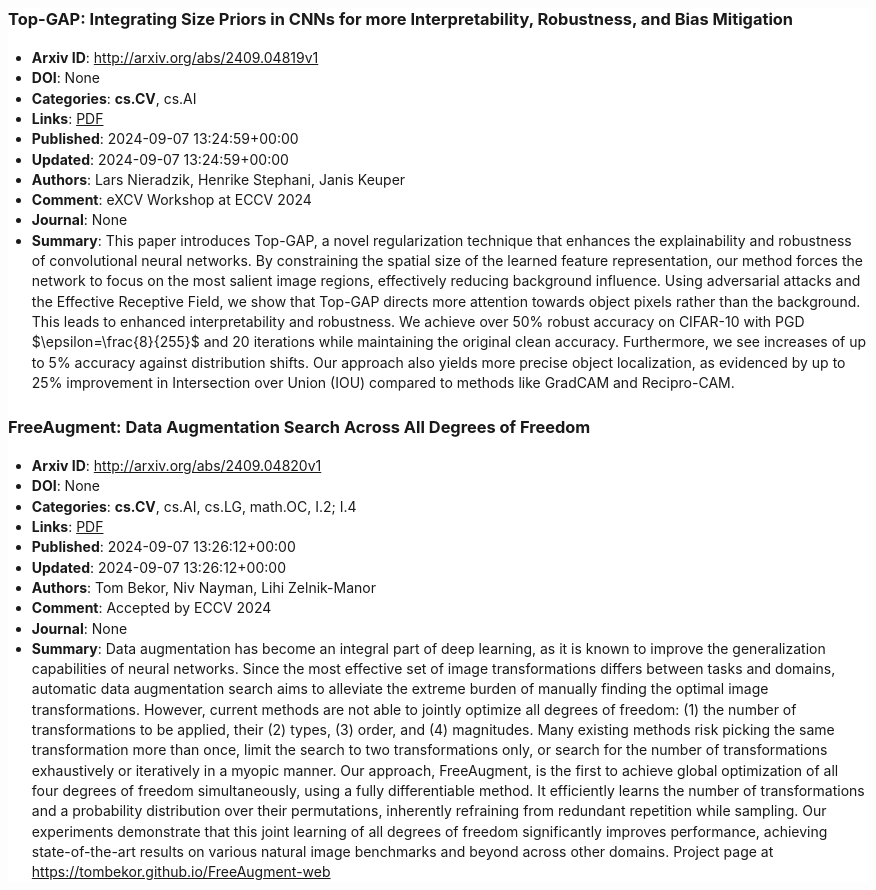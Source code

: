 

### Top-GAP: Integrating Size Priors in CNNs for more Interpretability, Robustness, and Bias Mitigation
- **Arxiv ID**: http://arxiv.org/abs/2409.04819v1
- **DOI**: None
- **Categories**: **cs.CV**, cs.AI
- **Links**: [PDF](http://arxiv.org/pdf/2409.04819v1)
- **Published**: 2024-09-07 13:24:59+00:00
- **Updated**: 2024-09-07 13:24:59+00:00
- **Authors**: Lars Nieradzik, Henrike Stephani, Janis Keuper
- **Comment**: eXCV Workshop at ECCV 2024
- **Journal**: None
- **Summary**: This paper introduces Top-GAP, a novel regularization technique that enhances the explainability and robustness of convolutional neural networks. By constraining the spatial size of the learned feature representation, our method forces the network to focus on the most salient image regions, effectively reducing background influence. Using adversarial attacks and the Effective Receptive Field, we show that Top-GAP directs more attention towards object pixels rather than the background. This leads to enhanced interpretability and robustness. We achieve over 50% robust accuracy on CIFAR-10 with PGD $\epsilon=\frac{8}{255}$ and $20$ iterations while maintaining the original clean accuracy. Furthermore, we see increases of up to 5% accuracy against distribution shifts. Our approach also yields more precise object localization, as evidenced by up to 25% improvement in Intersection over Union (IOU) compared to methods like GradCAM and Recipro-CAM.



### FreeAugment: Data Augmentation Search Across All Degrees of Freedom
- **Arxiv ID**: http://arxiv.org/abs/2409.04820v1
- **DOI**: None
- **Categories**: **cs.CV**, cs.AI, cs.LG, math.OC, I.2; I.4
- **Links**: [PDF](http://arxiv.org/pdf/2409.04820v1)
- **Published**: 2024-09-07 13:26:12+00:00
- **Updated**: 2024-09-07 13:26:12+00:00
- **Authors**: Tom Bekor, Niv Nayman, Lihi Zelnik-Manor
- **Comment**: Accepted by ECCV 2024
- **Journal**: None
- **Summary**: Data augmentation has become an integral part of deep learning, as it is known to improve the generalization capabilities of neural networks. Since the most effective set of image transformations differs between tasks and domains, automatic data augmentation search aims to alleviate the extreme burden of manually finding the optimal image transformations. However, current methods are not able to jointly optimize all degrees of freedom: (1) the number of transformations to be applied, their (2) types, (3) order, and (4) magnitudes. Many existing methods risk picking the same transformation more than once, limit the search to two transformations only, or search for the number of transformations exhaustively or iteratively in a myopic manner. Our approach, FreeAugment, is the first to achieve global optimization of all four degrees of freedom simultaneously, using a fully differentiable method. It efficiently learns the number of transformations and a probability distribution over their permutations, inherently refraining from redundant repetition while sampling. Our experiments demonstrate that this joint learning of all degrees of freedom significantly improves performance, achieving state-of-the-art results on various natural image benchmarks and beyond across other domains. Project page at https://tombekor.github.io/FreeAugment-web
